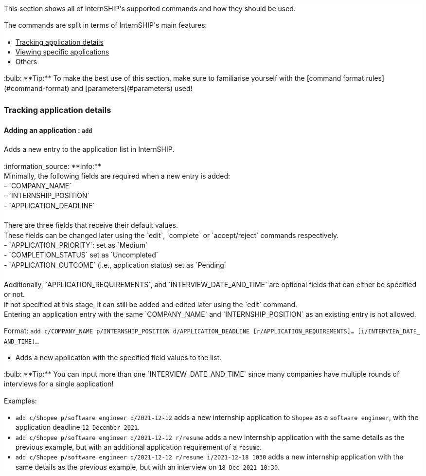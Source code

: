 This section shows all of InternSHIP's supported commands and how they should be used.

The commands are split in terms of InternSHIP's main features:
* [Tracking application details](#tracking-application-details)
* [Viewing specific applications](#viewing-specific-applications)
* [Others](#others)

<div markdown="span" class="alert alert-primary"> :bulb: **Tip:** To make the best use of this section, make sure to familiarise yourself with the [command format rules](#command-format) and [parameters](#parameters) used!
</div>

### Tracking application details

#### Adding an application : `add`

Adds a new entry to the application list in InternSHIP. <br>

<div markdown="span" class="alert alert-info"> 
:information_source: **Info:** <br>
Minimally, the following fields are required when a new entry is added: <br>
- `COMPANY_NAME` <br>
- `INTERNSHIP_POSITION` <br>
- `APPLICATION_DEADLINE` <br>
<br>
There are three fields that receive their default values. <br>
These fields can be changed later using the `edit`, `complete` or `accept/reject` commands respectively. <br>
- `APPLICATION_PRIORITY`: set as `Medium` <br>
- `COMPLETION_STATUS`  set as `Uncompleted` <br>
- `APPLICATION_OUTCOME` (i.e., application status) set as `Pending` <br>
<br>
Additionally, `APPLICATION_REQUIREMENTS`, and `INTERVIEW_DATE_AND_TIME` are optional fields that can either be specified or not. <br>
If not specified at this stage, it can still be added and edited later using the `edit` command.
<br>
Entering an application entry with the same `COMPANY_NAME` and `INTERNSHIP_POSITION`  as an existing entry is not allowed. 
</div>

Format:
`add c/COMPANY_NAME p/INTERNSHIP_POSITION d/APPLICATION_DEADLINE [r/APPLICATION_REQUIREMENTS]…​ [i/INTERVIEW_DATE_AND_TIME]…​`

* Adds a new application with the specified field values to the list.

<div markdown="span" class="alert alert-primary"> :bulb: **Tip:** You can input more than one `INTERVIEW_DATE_AND_TIME` since many companies have multiple rounds of interviews for a single application!
</div>

Examples:
* `add c/Shopee p/software engineer d/2021-12-12` adds a new internship application to `Shopee` as a `software engineer`, with the application deadline `12 December 2021`.
* `add c/Shopee p/software engineer d/2021-12-12 r/resume` adds a new internship application with the same details as the previous example, but with an additional application requirement of a `resume`.
* `add c/Shopee p/software engineer d/2021-12-12 r/resume i/2021-12-18 1030` adds a new internship application with the same details as the previous example, but with an interview on `18 Dec 2021 10:30`.
